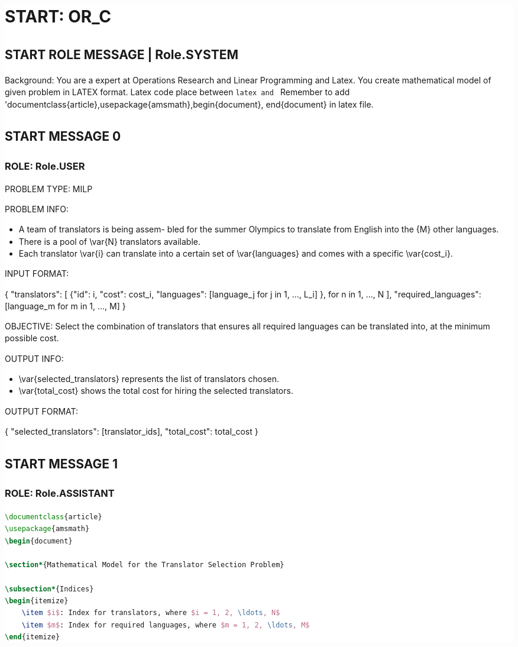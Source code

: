 # START: OR_C 
## START ROLE MESSAGE | Role.SYSTEM 
Background: You are a expert at Operations Research and Linear Programming and Latex. You create mathematical model of given problem in LATEX format. Latex code place between ```latex and ``` Remember to add 'documentclass{article},usepackage{amsmath},begin{document}, end{document} in latex file. 
## START MESSAGE 0 
### ROLE: Role.USER
<DESCRIPTION>
PROBLEM TYPE: MILP

PROBLEM INFO:

- A team of translators is being assem- bled for the summer Olympics to translate from English into the \{M} other languages.
- There is a pool of \var{N} translators available.
- Each translator \var{i} can translate into a certain set of \var{languages} and comes with a specific \var{cost_i}.

INPUT FORMAT: 

{
"translators": [
        {"id": i, 
         "cost": cost_i,
         "languages": [language_j for j in 1, ..., L_i]
        },
        for n in 1, ..., N
    ],
    "required_languages": [language_m for m in 1, ..., M]
}

OBJECTIVE: Select the combination of translators that ensures all required languages can be translated into, at the minimum possible cost.

OUTPUT INFO:

- \var{selected_translators} represents the list of translators chosen.
- \var{total_cost} shows the total cost for hiring the selected translators.

OUTPUT FORMAT:

{
    "selected_translators": [translator_ids],
    "total_cost": total_cost
}
</DESCRIPTION>


## START MESSAGE 1 
### ROLE: Role.ASSISTANT
```latex
\documentclass{article}
\usepackage{amsmath}
\begin{document}

\section*{Mathematical Model for the Translator Selection Problem}

\subsection*{Indices}
\begin{itemize}
    \item $i$: Index for translators, where $i = 1, 2, \ldots, N$
    \item $m$: Index for required languages, where $m = 1, 2, \ldots, M$
\end{itemize}
```